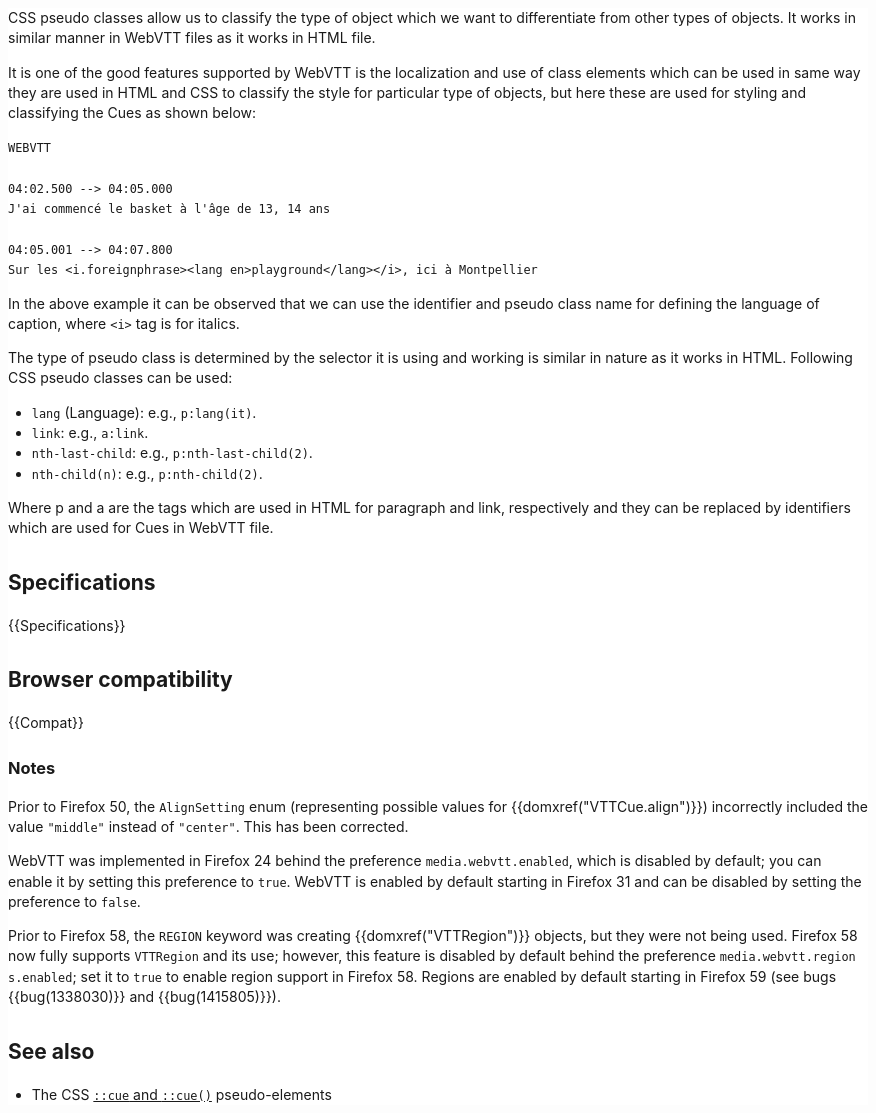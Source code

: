 CSS pseudo classes allow us to classify the type of object which we want to differentiate from other types of objects. It works in similar manner in WebVTT files as it works in HTML file.

It is one of the good features supported by WebVTT is the localization and use of class elements which can be used in same way they are used in HTML and CSS to classify the style for particular type of objects, but here these are used for styling and classifying the Cues as shown below:

```plain
WEBVTT

04:02.500 --> 04:05.000
J'ai commencé le basket à l'âge de 13, 14 ans

04:05.001 --> 04:07.800
Sur les <i.foreignphrase><lang en>playground</lang></i>, ici à Montpellier
```

In the above example it can be observed that we can use the identifier and pseudo class name for defining the language of caption, where `<i>` tag is for italics.

The type of pseudo class is determined by the selector it is using and working is similar in nature as it works in HTML. Following CSS pseudo classes can be used:

- `lang` (Language): e.g., `p:lang(it)`.
- `link`: e.g., `a:link`.
- `nth-last-child`: e.g., `p:nth-last-child(2)`.
- `nth-child(n)`: e.g., `p:nth-child(2)`.

Where p and a are the tags which are used in HTML for paragraph and link, respectively and they can be replaced by identifiers which are used for Cues in WebVTT file.

## Specifications

{{Specifications}}

## Browser compatibility

{{Compat}}

### Notes

Prior to Firefox 50, the `AlignSetting` enum (representing possible values for {{domxref("VTTCue.align")}}) incorrectly included the value `"middle"` instead of `"center"`. This has been corrected.

WebVTT was implemented in Firefox 24 behind the preference `media.webvtt.enabled`, which is disabled by default; you can enable it by setting this preference to `true`. WebVTT is enabled by default starting in Firefox 31 and can be disabled by setting the preference to `false`.

Prior to Firefox 58, the `REGION` keyword was creating {{domxref("VTTRegion")}} objects, but they were not being used. Firefox 58 now fully supports `VTTRegion` and its use; however, this feature is disabled by default behind the preference `media.webvtt.regions.enabled`; set it to `true` to enable region support in Firefox 58. Regions are enabled by default starting in Firefox 59 (see bugs {{bug(1338030)}} and {{bug(1415805)}}).

## See also

- The CSS [`::cue` and `::cue()`](/ru/docs/Web/CSS/::cue) pseudo-elements
